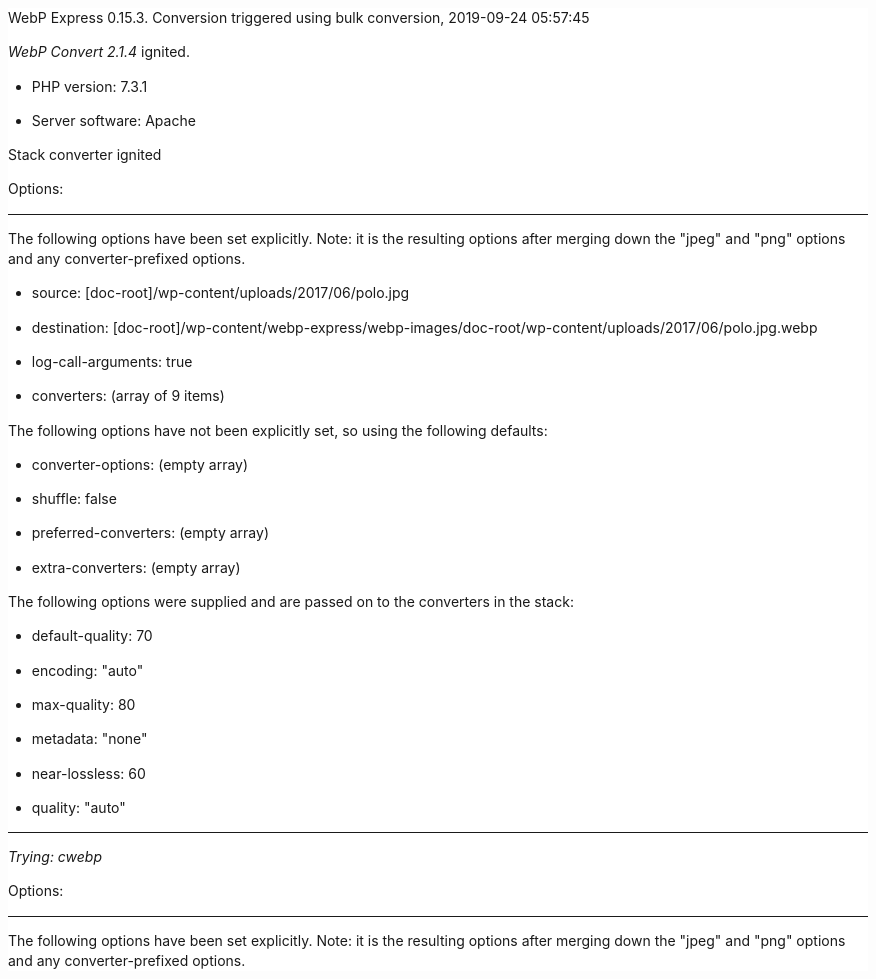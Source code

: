 WebP Express 0.15.3. Conversion triggered using bulk conversion, 2019-09-24 05:57:45


*WebP Convert 2.1.4*  ignited.

- PHP version: 7.3.1

- Server software: Apache


Stack converter ignited


Options:

------------

The following options have been set explicitly. Note: it is the resulting options after merging down the "jpeg" and "png" options and any converter-prefixed options.

- source: [doc-root]/wp-content/uploads/2017/06/polo.jpg

- destination: [doc-root]/wp-content/webp-express/webp-images/doc-root/wp-content/uploads/2017/06/polo.jpg.webp

- log-call-arguments: true

- converters: (array of 9 items)


The following options have not been explicitly set, so using the following defaults:

- converter-options: (empty array)

- shuffle: false

- preferred-converters: (empty array)

- extra-converters: (empty array)


The following options were supplied and are passed on to the converters in the stack:

- default-quality: 70

- encoding: "auto"

- max-quality: 80

- metadata: "none"

- near-lossless: 60

- quality: "auto"

------------



*Trying: cwebp* 


Options:

------------

The following options have been set explicitly. Note: it is the resulting options after merging down the "jpeg" and "png" options and any converter-prefixed options.

